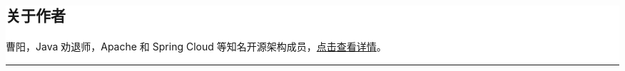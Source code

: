 
## 关于作者

曹阳，Java 劝退师，Apache 和 Spring Cloud 等知名开源架构成员，[点击查看详情](https://caoyang7.gitee.io/about/)。

---
[^1]: Spring Cloud provides tools for developers to quickly build some of the common patterns in distributed systems (e.g. configuration management, service discovery, circuit breakers, intelligent routing, micro-proxy, control bus, one-time tokens, global locks, leadership election, distributed sessions, cluster state). - https://spring.io/projects/spring-cloud
[^2]: Apache Dubbo (incubating) |ˈdʌbəʊ| is a high-performance, light weight, java based RPC framework. - https://dubbo.apache.org

[^3]: Spring Cloud Alibaba provides a one-stop solution for distributed application development. - https://github.com/spring-cloud-incubator/spring-cloud-alibaba

[^4]: Nacos is an easy-to-use dynamic service discovery, configuration and service management platform for building cloud native applications - https://nacos.io/

[^5]: Eureka is a REST (Representational State Transfer) based service that is primarily used in the AWS cloud for locating services for the purpose of load balancing and failover of middle-tier servers. - https://github.com/Netflix/eureka

[^6]: ZooKeeper is a centralized service for maintaining configuration information, naming, providing distributed synchronization, and providing group services. - https://zookeeper.apache.org

[^7]: Consul is a distributed service mesh to connect, secure, and configure services across any runtime platform and public or private cloud - https://www.consul.io/

[^8]: Spring Cloud Open Feign - https://github.com/spring-cloud/spring-cloud-openfeign

[^9]: 从 2.7.0 开始，Dubbo Spring Boot 与 Dubbo 在版本上保持一致

[^10]: Preview releases of Spring Cloud Alibaba are available: 0.9.0, 0.2.2, and 0.1.2 - <https://spring.io/blog/2019/04/19/preview-releases-of-spring-cloud-alibaba-are-available-0-9-0-0-2-2-and-0-1-2>

[^11]: 目前最新的 Spring Cloud “F” 版的版本为：`Finchley.SR2` - <https://cloud.spring.io/spring-cloud-static/Finchley.SR2/single/spring-cloud.html>

[^12]: 当前Spring Cloud “G” 版为 `Greenwich.RELEASE`

[^13]:  Spring Cloud 特性列表 - <https://cloud.spring.io/spring-cloud-static/Greenwich.RELEASE/single/spring-cloud.html#_features>

[^14]:  Dubbo 2.7 开始支持配置中心，可自定义适配 - <http://dubbo.apache.org/zh-cn/docs/user/configuration/config-center.html>

[^15]: Spring Cloud 原生注册中心，除 Eureka、Zookeeper、Consul 之外，还包括 Spring Cloud Alibaba 中的 Nacos

[^16]: Dubbo 原生注册中心 - <http://dubbo.apache.org/zh-cn/docs/user/references/registry/introduction.html>

[^17]: Alibaba Sentinel：Sentinel 以流量为切入点，从流量控制、熔断降级、系统负载保护等多个维度保护服务的稳定性 - <https://github.com/alibaba/Sentinel/wiki/%E4%BB%8B%E7%BB%8D>，目前 Sentinel 已被 Spring Cloud 项目纳为 Circuit Breaker  的候选实现 - <https://spring.io/blog/2019/04/16/introducing-spring-cloud-circuit-breaker>

[^18]: Spring Cloud Sleuth - <https://spring.io/projects/spring-cloud-sleuth>

[^19]: Zipkin - <https://github.com/apache/incubator-zipkin>

